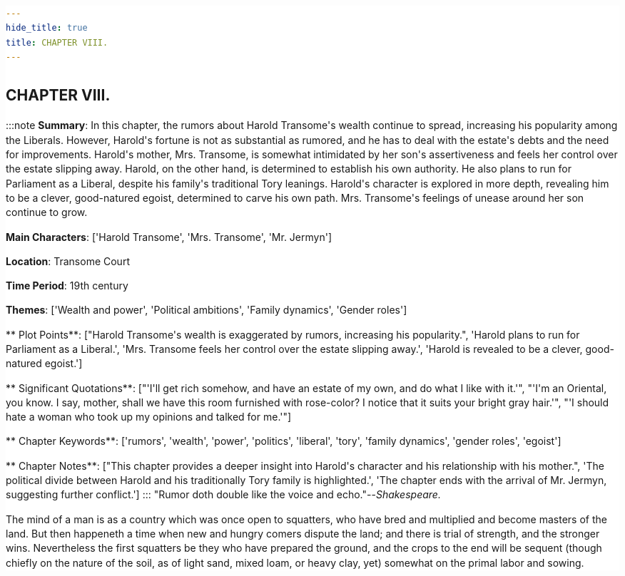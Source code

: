 ```yaml
---
hide_title: true
title: CHAPTER VIII.
---
```

## CHAPTER VIII.
:::note
**Summary**:
In this chapter, the rumors about Harold Transome's wealth continue to spread, increasing his popularity among the Liberals. However, Harold's fortune is not as substantial as rumored, and he has to deal with the estate's debts and the need for improvements. Harold's mother, Mrs. Transome, is somewhat intimidated by her son's assertiveness and feels her control over the estate slipping away. Harold, on the other hand, is determined to establish his own authority. He also plans to run for Parliament as a Liberal, despite his family's traditional Tory leanings. Harold's character is explored in more depth, revealing him to be a clever, good-natured egoist, determined to carve his own path. Mrs. Transome's feelings of unease around her son continue to grow.

**Main Characters**:
['Harold Transome', 'Mrs. Transome', 'Mr. Jermyn']

**Location**:
Transome Court

**Time Period**:
19th century

**Themes**:
['Wealth and power', 'Political ambitions', 'Family dynamics', 'Gender roles']

** Plot Points**:
["Harold Transome's wealth is exaggerated by rumors, increasing his popularity.", 'Harold plans to run for Parliament as a Liberal.', 'Mrs. Transome feels her control over the estate slipping away.', 'Harold is revealed to be a clever, good-natured egoist.']

** Significant Quotations**:
["'I'll get rich somehow, and have an estate of my own, and do what I like with it.'", "'I'm an Oriental, you know. I say, mother, shall we have this room furnished with rose-color? I notice that it suits your bright gray hair.'", "'I should hate a woman who took up my opinions and talked for me.'"]

** Chapter Keywords**:
['rumors', 'wealth', 'power', 'politics', 'liberal', 'tory', 'family dynamics', 'gender roles', 'egoist']

** Chapter Notes**:
["This chapter provides a deeper insight into Harold's character and his relationship with his mother.", 'The political divide between Harold and his traditionally Tory family is highlighted.', 'The chapter ends with the arrival of Mr. Jermyn, suggesting further conflict.']
:::
"Rumor doth double like the voice and echo."--_Shakespeare._ 

The mind of a man is as a country which was once open to squatters, who have bred and multiplied and become masters of the land. But then happeneth a time when new and hungry comers dispute the land; and there is trial of strength, and the stronger wins. Nevertheless the first squatters be they who have prepared the ground, and the crops to the end will be sequent (though chiefly on the nature of the soil, as of light sand, mixed loam, or heavy clay, yet) somewhat on the primal labor and sowing. 
